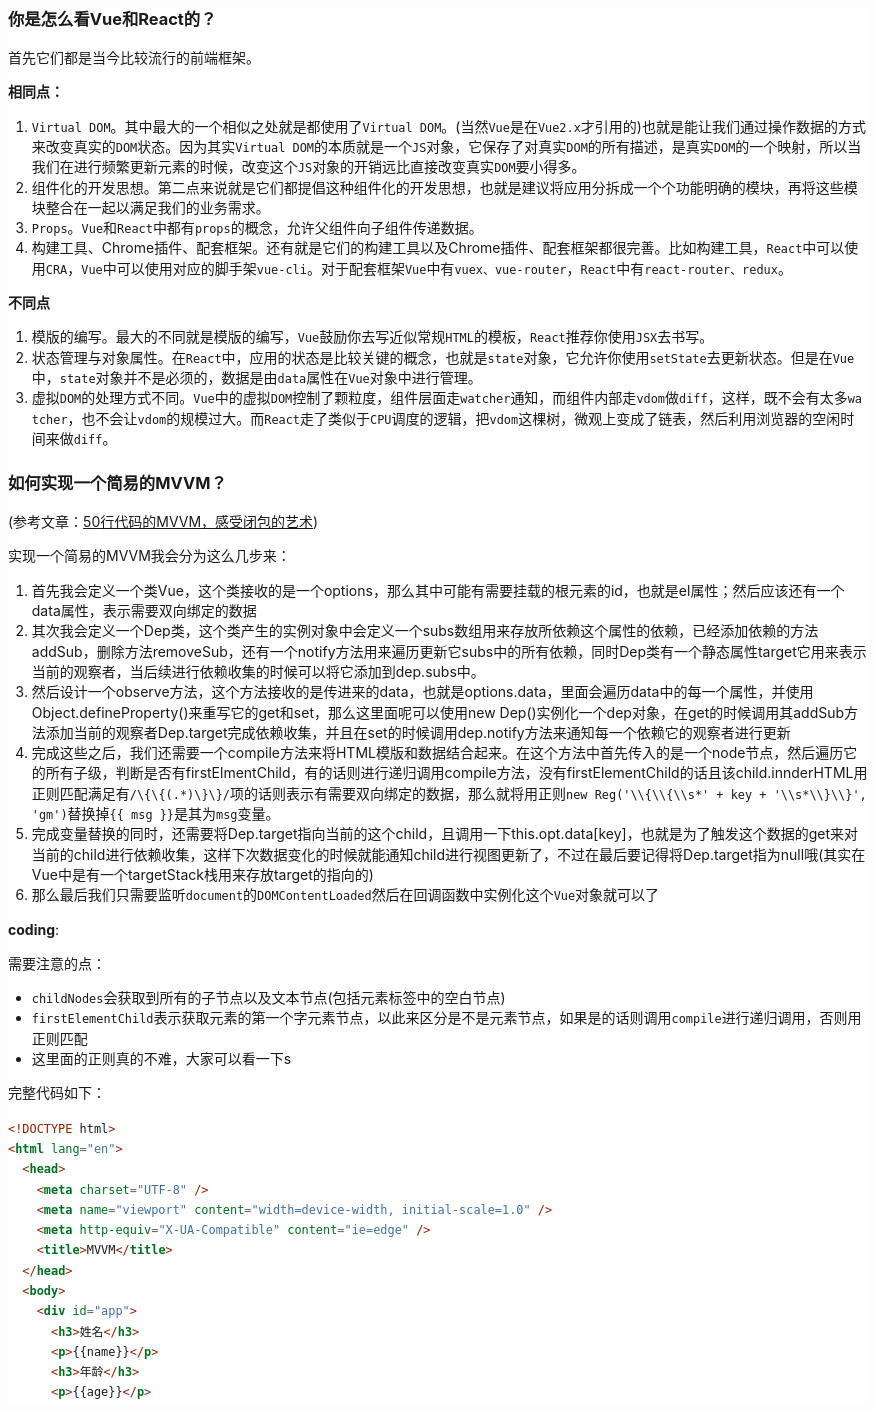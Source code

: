 

### 你是怎么看Vue和React的？

首先它们都是当今比较流行的前端框架。

**相同点：**

1. `Virtual DOM`。其中最大的一个相似之处就是都使用了`Virtual DOM`。(当然`Vue`是在`Vue2.x`才引用的)也就是能让我们通过操作数据的方式来改变真实的`DOM`状态。因为其实`Virtual DOM`的本质就是一个`JS`对象，它保存了对真实`DOM`的所有描述，是真实`DOM`的一个映射，所以当我们在进行频繁更新元素的时候，改变这个`JS`对象的开销远比直接改变真实`DOM`要小得多。
2. 组件化的开发思想。第二点来说就是它们都提倡这种组件化的开发思想，也就是建议将应用分拆成一个个功能明确的模块，再将这些模块整合在一起以满足我们的业务需求。
3. `Props`。`Vue`和`React`中都有`props`的概念，允许父组件向子组件传递数据。
4. 构建工具、Chrome插件、配套框架。还有就是它们的构建工具以及Chrome插件、配套框架都很完善。比如构建工具，`React`中可以使用`CRA`，`Vue`中可以使用对应的脚手架`vue-cli`。对于配套框架`Vue`中有`vuex、vue-router`，`React`中有`react-router、redux`。

**不同点**

1. 模版的编写。最大的不同就是模版的编写，`Vue`鼓励你去写近似常规`HTML`的模板，`React`推荐你使用`JSX`去书写。
2. 状态管理与对象属性。在`React`中，应用的状态是比较关键的概念，也就是`state`对象，它允许你使用`setState`去更新状态。但是在`Vue`中，`state`对象并不是必须的，数据是由`data`属性在`Vue`对象中进行管理。
3. 虚拟`DOM`的处理方式不同。`Vue`中的虚拟`DOM`控制了颗粒度，组件层面走`watcher`通知，而组件内部走`vdom`做`diff`，这样，既不会有太多`watcher`，也不会让`vdom`的规模过大。而`React`走了类似于`CPU`调度的逻辑，把`vdom`这棵树，微观上变成了链表，然后利用浏览器的空闲时间来做`diff`。



### 如何实现一个简易的MVVM？

(参考文章：[50行代码的MVVM，感受闭包的艺术](https://juejin.im/post/5b1fa77451882513ea5cc2ca))

实现一个简易的MVVM我会分为这么几步来：

1. 首先我会定义一个类Vue，这个类接收的是一个options，那么其中可能有需要挂载的根元素的id，也就是el属性；然后应该还有一个data属性，表示需要双向绑定的数据
2. 其次我会定义一个Dep类，这个类产生的实例对象中会定义一个subs数组用来存放所依赖这个属性的依赖，已经添加依赖的方法addSub，删除方法removeSub，还有一个notify方法用来遍历更新它subs中的所有依赖，同时Dep类有一个静态属性target它用来表示当前的观察者，当后续进行依赖收集的时候可以将它添加到dep.subs中。
3. 然后设计一个observe方法，这个方法接收的是传进来的data，也就是options.data，里面会遍历data中的每一个属性，并使用Object.defineProperty()来重写它的get和set，那么这里面呢可以使用new Dep()实例化一个dep对象，在get的时候调用其addSub方法添加当前的观察者Dep.target完成依赖收集，并且在set的时候调用dep.notify方法来通知每一个依赖它的观察者进行更新
4. 完成这些之后，我们还需要一个compile方法来将HTML模版和数据结合起来。在这个方法中首先传入的是一个node节点，然后遍历它的所有子级，判断是否有firstElmentChild，有的话则进行递归调用compile方法，没有firstElementChild的话且该child.innderHTML用正则匹配满足有`/\{\{(.*)\}\}/`项的话则表示有需要双向绑定的数据，那么就将用正则`new Reg('\\{\\{\\s*' + key + '\\s*\\}\\}', 'gm')`替换掉`{{ msg }}`是其为`msg`变量。
5. 完成变量替换的同时，还需要将Dep.target指向当前的这个child，且调用一下this.opt.data[key]，也就是为了触发这个数据的get来对当前的child进行依赖收集，这样下次数据变化的时候就能通知child进行视图更新了，不过在最后要记得将Dep.target指为null哦(其实在Vue中是有一个targetStack栈用来存放target的指向的)
6. 那么最后我们只需要监听`document`的`DOMContentLoaded`然后在回调函数中实例化这个`Vue`对象就可以了

**coding**:

需要注意的点：

- `childNodes`会获取到所有的子节点以及文本节点(包括元素标签中的空白节点)
- `firstElementChild`表示获取元素的第一个字元素节点，以此来区分是不是元素节点，如果是的话则调用`compile`进行递归调用，否则用正则匹配
- 这里面的正则真的不难，大家可以看一下s

完整代码如下：

```html
<!DOCTYPE html>
<html lang="en">
  <head>
    <meta charset="UTF-8" />
    <meta name="viewport" content="width=device-width, initial-scale=1.0" />
    <meta http-equiv="X-UA-Compatible" content="ie=edge" />
    <title>MVVM</title>
  </head>
  <body>
    <div id="app">
      <h3>姓名</h3>
      <p>{{name}}</p>
      <h3>年龄</h3>
      <p>{{age}}</p>
```